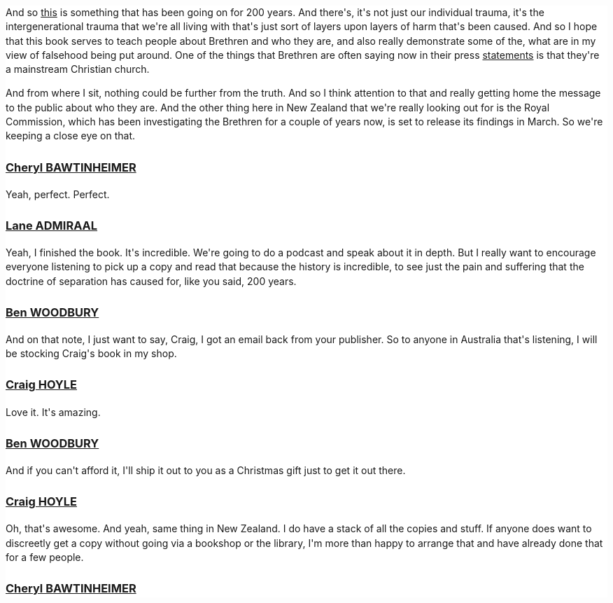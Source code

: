 And so [this](https://www.youtube.com/watch?v=Apx5mtNbqf4&t=3443s) is something that has been going on for 200 years. And there's, it's not just our individual trauma, it's the intergenerational trauma that we're all living with that's just sort of layers upon layers of harm that's been caused. And so I hope that this book serves to teach people about Brethren and who they are, and also really demonstrate some of the, what are in my view of falsehood being put around. One of the things that Brethren are often saying now in their press [statements](https://www.youtube.com/watch?v=Apx5mtNbqf4&t=3473s) is that they're a mainstream Christian church.

And from where I sit, nothing could be further from the truth. And so I think attention to that and really getting home the message to the public about who they are. And the other thing here in New Zealand that we're really looking out for is the Royal Commission, which has been investigating the Brethren for a couple of years now, is set to release its findings in March. So we're keeping a close eye on that.

### [**Cheryl BAWTINHEIMER**](https://www.youtube.com/watch?v=Apx5mtNbqf4&t=3497s)

Yeah, perfect. Perfect.

### [**Lane ADMIRAAL**](https://www.youtube.com/watch?v=Apx5mtNbqf4&t=3499s)

Yeah, I finished the book. It's incredible. We're going to do a podcast and speak about it in depth. But I really want to encourage everyone listening to pick up a copy and read that because the history is incredible, to see just the pain and suffering that the doctrine of separation has caused for, like you said, 200 years.

### [**Ben WOODBURY**](https://www.youtube.com/watch?v=Apx5mtNbqf4&t=3520s)

And on that note, I just want to say, Craig, I got an email back from your publisher. So to anyone in Australia that's listening, I will be stocking Craig's book in my shop.

### [**Craig HOYLE**](https://www.youtube.com/watch?v=Apx5mtNbqf4&t=3530s)

Love it. It's amazing.

### [**Ben WOODBURY**](https://www.youtube.com/watch?v=Apx5mtNbqf4&t=3533s)

And if you can't afford it, I'll ship it out to you as a Christmas gift just to get it out there.

### [**Craig HOYLE**](https://www.youtube.com/watch?v=Apx5mtNbqf4&t=3541s)

Oh, that's awesome. And yeah, same thing in New Zealand. I do have a stack of all the copies and stuff. If anyone does want to discreetly get a copy without going via a bookshop or the library, I'm more than happy to arrange that and have already done that for a few people.

### [**Cheryl BAWTINHEIMER**](https://www.youtube.com/watch?v=Apx5mtNbqf4&t=3559s)
